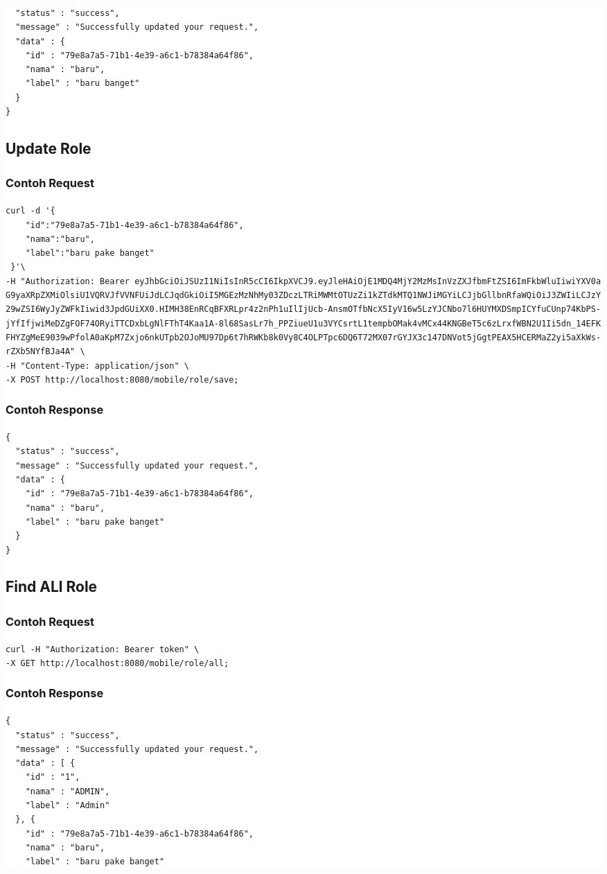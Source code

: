 ```
  "status" : "success",
  "message" : "Successfully updated your request.",
  "data" : {
    "id" : "79e8a7a5-71b1-4e39-a6c1-b78384a64f86",
    "nama" : "baru",
    "label" : "baru banget"
  }
}
```

## Update Role
### Contoh Request
```
curl -d '{
    "id":"79e8a7a5-71b1-4e39-a6c1-b78384a64f86",
    "nama":"baru",
    "label":"baru pake banget"
 }'\
-H "Authorization: Bearer eyJhbGciOiJSUzI1NiIsInR5cCI6IkpXVCJ9.eyJleHAiOjE1MDQ4MjY2MzMsInVzZXJfbmFtZSI6ImFkbWluIiwiYXV0aG9yaXRpZXMiOlsiU1VQRVJfVVNFUiJdLCJqdGkiOiI5MGEzMzNhMy03ZDczLTRiMWMtOTUzZi1kZTdkMTQ1NWJiMGYiLCJjbGllbnRfaWQiOiJ3ZWIiLCJzY29wZSI6WyJyZWFkIiwid3JpdGUiXX0.HIMH38EnRCqBFXRLpr4z2nPh1uIlIjUcb-AnsmOTfbNcX5IyV16w5LzYJCNbo7l6HUYMXDSmpICYfuCUnp74KbPS-jYfIfjwiMeDZgFOF74ORyiTTCDxbLgNlFThT4Kaa1A-8l68SasLr7h_PPZiueU1u3VYCsrtL1tempbOMak4vMCx44KNGBeT5c6zLrxfWBN2U1Ii5dn_14EFKFHYZgMeE9039wPfolA0aKpM7Zxjo6nkUTpb2OJoMU97Dp6t7hRWKb8k0Vy8C4OLPTpc6DQ6T72MX07rGYJX3c147DNVot5jGgtPEAX5HCERMaZ2yi5aXkWs-rZXb5NYfBJa4A" \
-H "Content-Type: application/json" \
-X POST http://localhost:8080/mobile/role/save;
```
### Contoh Response
```
{
  "status" : "success",
  "message" : "Successfully updated your request.",
  "data" : {
    "id" : "79e8a7a5-71b1-4e39-a6c1-b78384a64f86",
    "nama" : "baru",
    "label" : "baru pake banget"
  }
}
```

## Find ALl Role
### Contoh Request
```
curl -H "Authorization: Bearer token" \
-X GET http://localhost:8080/mobile/role/all;
```
### Contoh Response
```
{
  "status" : "success",
  "message" : "Successfully updated your request.",
  "data" : [ {
    "id" : "1",
    "nama" : "ADMIN",
    "label" : "Admin"
  }, {
    "id" : "79e8a7a5-71b1-4e39-a6c1-b78384a64f86",
    "nama" : "baru",
    "label" : "baru pake banget"
```